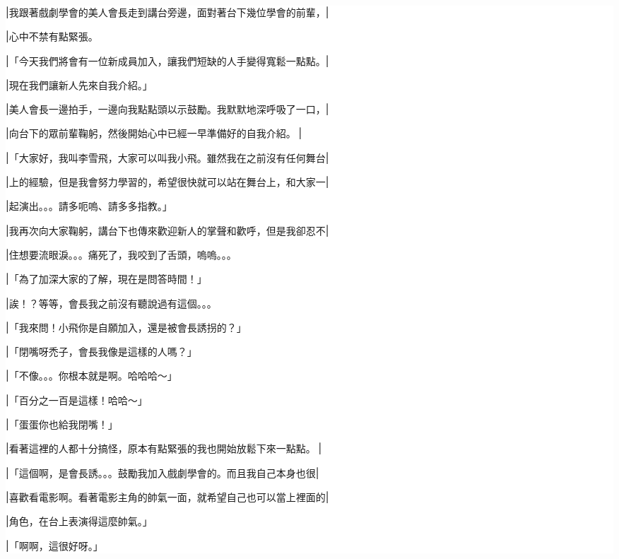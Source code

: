 |我跟著戲劇學會的美人會長走到講台旁邊，面對著台下幾位學會的前輩，|

|心中不禁有點緊張。

|「今天我們將會有一位新成員加入，讓我們短缺的人手變得寬鬆一點點。|

|現在我們讓新人先來自我介紹。」

|美人會長一邊拍手，一邊向我點點頭以示鼓勵。我默默地深呼吸了一口，|

|向台下的眾前輩鞠躬，然後開始心中已經一早準備好的自我介紹。 |

|「大家好，我叫李雪飛，大家可以叫我小飛。雖然我在之前沒有任何舞台|

|上的經驗，但是我會努力學習的，希望很快就可以站在舞台上，和大家一|

|起演出。。。請多呃嗚、請多多指教。」

|我再次向大家鞠躬，講台下也傳來歡迎新人的掌聲和歡呼，但是我卻忍不|

|住想要流眼淚。。。痛死了，我咬到了舌頭，嗚嗚。。。

|「為了加深大家的了解，現在是問答時間！」

|誒！？等等，會長我之前沒有聽說過有這個。。。

|「我來問！小飛你是自願加入，還是被會長誘拐的？」

|「閉嘴呀禿子，會長我像是這樣的人嗎？」

|「不像。。。你根本就是啊。哈哈哈～」

|「百分之一百是這樣！哈哈～」

|「蛋蛋你也給我閉嘴！」

|看著這裡的人都十分搞怪，原本有點緊張的我也開始放鬆下來一點點。 |

|「這個啊，是會長誘。。。鼓勵我加入戲劇學會的。而且我自己本身也很|

|喜歡看電影啊。看著電影主角的帥氣一面，就希望自己也可以當上裡面的|

|角色，在台上表演得這麼帥氣。」

|「啊啊，這很好呀。」
